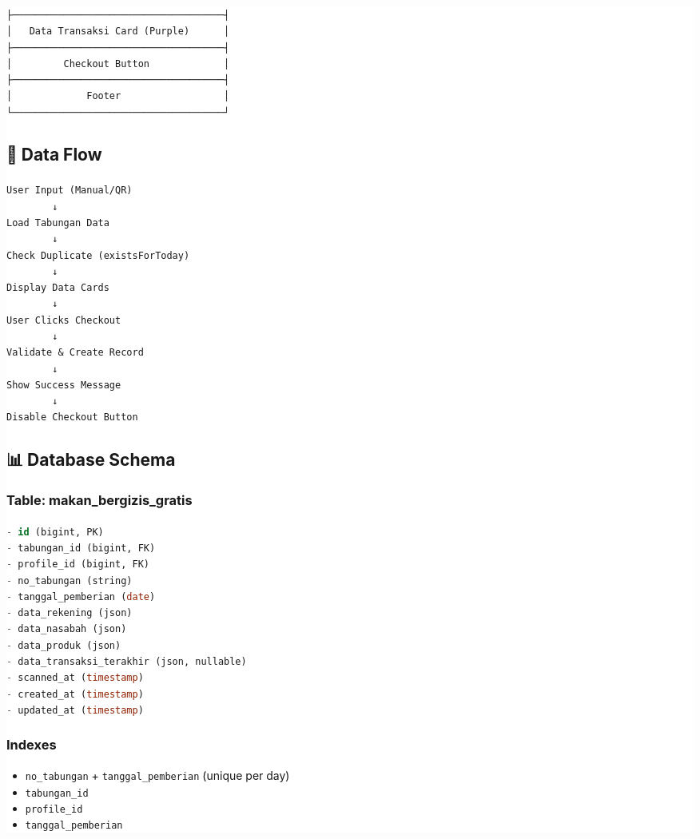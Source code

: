 ```
├─────────────────────────────────────┤
│   Data Transaksi Card (Purple)      │
├─────────────────────────────────────┤
│         Checkout Button             │
├─────────────────────────────────────┤
│             Footer                  │
└─────────────────────────────────────┘
```

## 🔄 Data Flow

```
User Input (Manual/QR)
        ↓
Load Tabungan Data
        ↓
Check Duplicate (existsForToday)
        ↓
Display Data Cards
        ↓
User Clicks Checkout
        ↓
Validate & Create Record
        ↓
Show Success Message
        ↓
Disable Checkout Button
```

## 📊 Database Schema

### Table: makan_bergizis_gratis

```sql
- id (bigint, PK)
- tabungan_id (bigint, FK)
- profile_id (bigint, FK)
- no_tabungan (string)
- tanggal_pemberian (date)
- data_rekening (json)
- data_nasabah (json)
- data_produk (json)
- data_transaksi_terakhir (json, nullable)
- scanned_at (timestamp)
- created_at (timestamp)
- updated_at (timestamp)
```

### Indexes
- `no_tabungan` + `tanggal_pemberian` (unique per day)
- `tabungan_id`
- `profile_id`
- `tanggal_pemberian`

